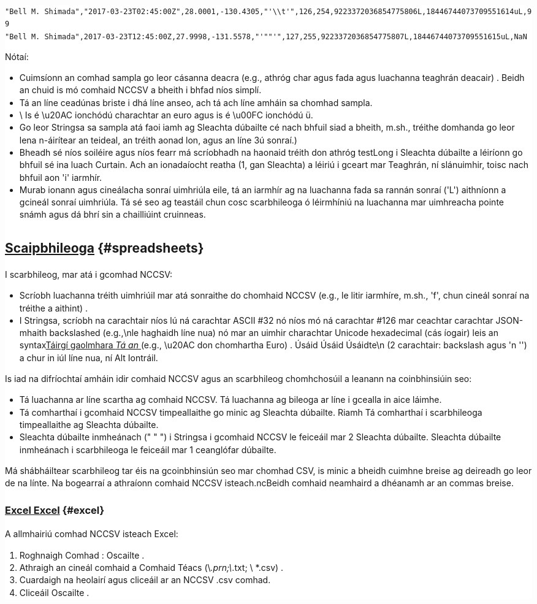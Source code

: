 ```
"Bell M. Shimada","2017-03-23T02:45:00Z",28.0001,-130.4305,"'\\t'",126,254,9223372036854775806L,18446744073709551614uL,99
"Bell M. Shimada",2017-03-23T12:45:00Z,27.9998,-131.5578,"'""'",127,255,9223372036854775807L,18446744073709551615uL,NaN
```
Nótaí:

* Cuimsíonn an comhad sampla go leor cásanna deacra (e.g., athróg char agus fada agus luachanna teaghrán deacair) . Beidh an chuid is mó comhaid NCCSV a bheith i bhfad níos simplí.
* Tá an líne ceadúnas briste i dhá líne anseo, ach tá ach líne amháin sa chomhad sampla.
* \\ Is é \\u20AC ionchódú charachtar an euro agus is é \\u00FC ionchódú ü.
* Go leor Stringsa sa sampla atá faoi iamh ag Sleachta dúbailte cé nach bhfuil siad a bheith, m.sh., tréithe domhanda go leor lena n-áirítear an teideal, an tréith aonad lon, agus an líne 3ú sonraí.)
* Bheadh sé níos soiléire agus níos fearr má scríobhadh na haonaid tréith don athróg testLong i Sleachta dúbailte a léiríonn go bhfuil sé ina luach Curtain. Ach an ionadaíocht reatha (1, gan Sleachta) a léiriú i gceart mar Teaghrán, ní slánuimhir, toisc nach bhfuil aon 'i' iarmhír.
* Murab ionann agus cineálacha sonraí uimhriúla eile, tá an iarmhír ag na luachanna fada sa rannán sonraí ('L') aithníonn a gcineál sonraí uimhriúla. Tá sé seo ag teastáil chun cosc scarbhileoga ó léirmhíniú na luachanna mar uimhreacha pointe snámh agus dá bhrí sin a chailliúint cruinneas.

## [Scaipbhileoga](#spreadsheets) {#spreadsheets} 

I scarbhileog, mar atá i gcomhad NCCSV:

* Scríobh luachanna tréith uimhriúil mar atá sonraithe do chomhaid NCCSV (e.g., le litir iarmhíre, m.sh., 'f', chun cineál sonraí na tréithe a aithint) .
* I Stringsa, scríobh na carachtair níos lú ná carachtar ASCII #32 nó níos mó ná carachtar #126 mar ceachtar carachtar JSON-mhaith backslashed (e.g.,\\nle haghaidh líne nua) nó mar an uimhir charachtar Unicode hexadecimal (cás íogair) leis an syntax[Táirgí gaolmhara *Tá an* ](#uhhhh)  (e.g., \\u20AC don chomhartha Euro) . Úsáid Úsáid Úsáidte\\n  (2 carachtair: backslash agus 'n '') a chur in iúl líne nua, ní Alt Iontráil.

Is iad na difríochtaí amháin idir comhaid NCCSV agus an scarbhileog chomhchosúil a leanann na coinbhinsiúin seo:

* Tá luachanna ar líne scartha ag comhaid NCCSV.
Tá luachanna ag bileoga ar líne i gcealla in aice láimhe.
* Tá comharthaí i gcomhaid NCCSV timpeallaithe go minic ag Sleachta dúbailte.
Riamh Tá comharthaí i scarbhileoga timpeallaithe ag Sleachta dúbailte.
* Sleachta dúbailte inmheánach (" " ") i Stringsa i gcomhaid NCCSV le feiceáil mar 2 Sleachta dúbailte.
Sleachta dúbailte inmheánach i scarbhileoga le feiceáil mar 1 ceanglófar dúbailte.

Má shábháiltear scarbhileog tar éis na gcoinbhinsiún seo mar chomhad CSV, is minic a bheidh cuimhne breise ag deireadh go leor de na línte. Na bogearraí a athraíonn comhaid NCCSV isteach.ncBeidh comhaid neamhaird a dhéanamh ar an commas breise.

### [Excel Excel](#excel) {#excel} 

A allmhairiú comhad NCCSV isteach Excel:

1. Roghnaigh Comhad : Oscailte .
2. Athraigh an cineál comhaid a Comhaid Téacs (\\*.prn;\\*.txt; \\ *.csv) .
3. Cuardaigh na heolairí agus cliceáil ar an NCCSV .csv comhad.
4. Cliceáil Oscailte .
